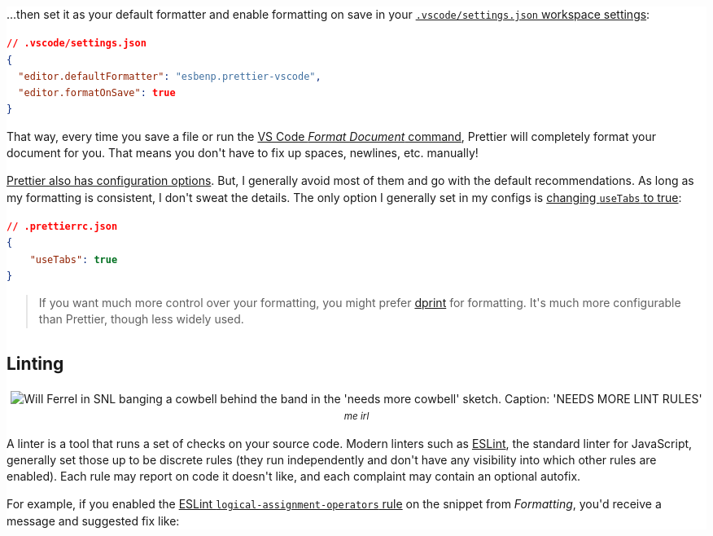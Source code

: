 ...then set it as your default formatter and enable formatting on save in your [`.vscode/settings.json` workspace settings](https://code.visualstudio.com/docs/getstarted/settings#_workspace-settings):

```json
// .vscode/settings.json​
{​
  "editor.defaultFormatter": "esbenp.prettier-vscode",​
  "editor.formatOnSave": true​
}
```

That way, every time you save a file or run the [VS Code _Format Document_ command](https://code.visualstudio.com/docs/editor/codebasics#_formatting), Prettier will completely format your document for you.
That means you don't have to fix up spaces, newlines, etc. manually!

[Prettier also has configuration options](https://prettier.io/docs/en/configuration.html).
But, I generally avoid most of them and go with the default recommendations.
As long as my formatting is consistent, I don't sweat the details.
The only option I generally set in my configs is [changing `useTabs` to true](https://github.com/prettier/prettier/issues/7475):

```json
// .prettierrc.json
{
	"useTabs": true
}
```

> If you want much more control over your formatting, you might prefer [dprint](https://dprint.dev) for formatting.
> It's much more configurable than Prettier, though less widely used.

## Linting

<p style="text-align:center">
	<img
		alt="Will Ferrel in SNL banging a cowbell behind the band in the 'needs more cowbell' sketch. Caption: 'NEEDS MORE LINT RULES'"
		src="/images/blog/needs-more-lint-rules.gif"
	/>
	<em style="display:block;text-align:center;">
		<small>me irl</small>
	</em>
</p>

A linter is a tool that runs a set of checks on your source code.
Modern linters such as [ESLint](https://eslint.org), the standard linter for JavaScript, generally set those up to be discrete rules (they run independently and don't have any visibility into which other rules are enabled).
Each rule may report on code it doesn't like, and each complaint may contain an optional autofix.

For example, if you enabled the [ESLint `logical-assignment-operators` rule](https://eslint.org/docs/latest/rules/logical-assignment-operators) on the snippet from _Formatting_, you'd receive a message and suggested fix like:
